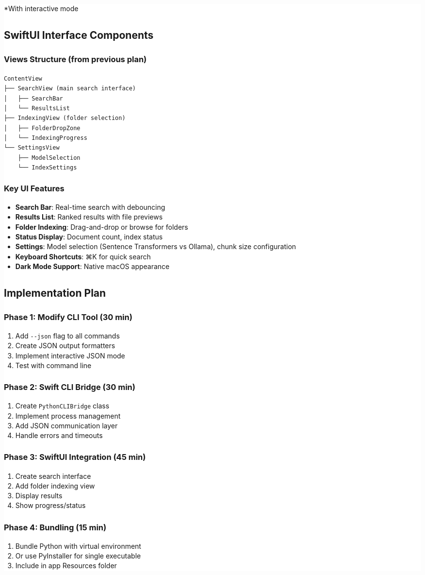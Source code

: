 *With interactive mode

## SwiftUI Interface Components

### Views Structure (from previous plan)
```
ContentView
├── SearchView (main search interface)
│   ├── SearchBar
│   └── ResultsList
├── IndexingView (folder selection)
│   ├── FolderDropZone
│   └── IndexingProgress
└── SettingsView
    ├── ModelSelection
    └── IndexSettings
```

### Key UI Features
- **Search Bar**: Real-time search with debouncing
- **Results List**: Ranked results with file previews
- **Folder Indexing**: Drag-and-drop or browse for folders
- **Status Display**: Document count, index status
- **Settings**: Model selection (Sentence Transformers vs Ollama), chunk size configuration
- **Keyboard Shortcuts**: ⌘K for quick search
- **Dark Mode Support**: Native macOS appearance

## Implementation Plan

### Phase 1: Modify CLI Tool (30 min)
1. Add `--json` flag to all commands
2. Create JSON output formatters
3. Implement interactive JSON mode
4. Test with command line

### Phase 2: Swift CLI Bridge (30 min)
1. Create `PythonCLIBridge` class
2. Implement process management
3. Add JSON communication layer
4. Handle errors and timeouts

### Phase 3: SwiftUI Integration (45 min)
1. Create search interface
2. Add folder indexing view
3. Display results
4. Show progress/status

### Phase 4: Bundling (15 min)
1. Bundle Python with virtual environment
2. Or use PyInstaller for single executable
3. Include in app Resources folder
